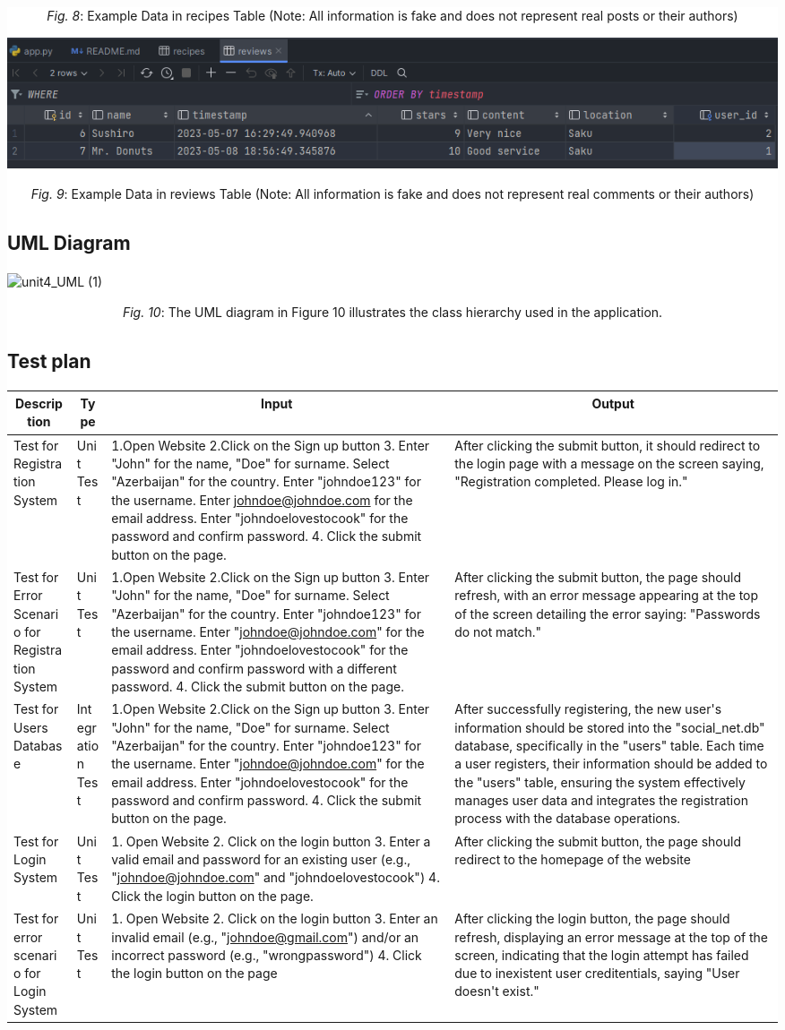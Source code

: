 <p align="center">
  <i>Fig. 8</i>: Example Data in recipes Table (Note: All information is fake and does not represent real posts or their authors)
</p>

![img.png](assets%2Fimg.png)

<p align="center">
  <i>Fig. 9</i>: Example Data in reviews Table (Note: All information is fake and does not represent real comments or their authors)
</p>

## UML Diagram

![unit4_UML (1)](https://github.com/2024sabuhiabbasov/unit4_2023-project/assets/111758436/ad0cb10b-ad17-4b77-869a-1bf821dbad02)
<p align="center">
  <i>Fig. 10</i>: The UML diagram in Figure 10 illustrates the class hierarchy used in the application.
</p>

## Test plan

|	Description	|	Type	|	Input	|	Output
|	-	|	-	|	-	|	-
Test for Registration System	|	Unit Test	|	1.Open Website 2.Click on the Sign up button 3. Enter "John" for the name, "Doe" for surname. Select "Azerbaijan" for the country. Enter "johndoe123" for the username. Enter johndoe@johndoe.com for the email address. Enter "johndoelovestocook" for the password and confirm password. 4. Click the submit button on the page.	|	After clicking the submit button, it should redirect to the login page with a message on the screen saying, "Registration completed. Please log in."
Test for Error Scenario for Registration System	|	Unit Test	|	1.Open Website 2.Click on the Sign up button 3. Enter "John" for the name, "Doe" for surname. Select "Azerbaijan" for the country. Enter "johndoe123" for the username. Enter "johndoe@johndoe.com" for the email address. Enter "johndoelovestocook" for the password and confirm password with a different password. 4. Click the submit button on the page.	|	After clicking the submit button, the page should refresh, with an error message appearing at the top of the screen detailing the error saying: "Passwords do not match."
Test for Users Database	|	Integration Test	|	1.Open Website 2.Click on the Sign up button 3. Enter "John" for the name, "Doe" for surname. Select "Azerbaijan" for the country. Enter "johndoe123" for the username. Enter "johndoe@johndoe.com" for the email address. Enter "johndoelovestocook" for the password and confirm password. 4. Click the submit button on the page.	|	After successfully registering, the new user's information should be stored into the "social_net.db" database, specifically in the "users" table. Each time a user registers, their information should be added to the "users" table, ensuring the system effectively manages user data and integrates the registration process with the database operations.
Test for Login System	|	Unit Test	|	1. Open Website 2. Click on the login button 3. Enter a valid email and password for an existing user (e.g., "johndoe@johndoe.com" and "johndoelovestocook") 4. Click the login button on the page.	|	After clicking the submit button, the page should redirect to the homepage of the website
Test for error scenario for Login System	|	Unit Test	|	1. Open Website 2. Click on the login button 3. Enter an invalid email (e.g., "johndoe@gmail.com") and/or an incorrect password (e.g., "wrongpassword") 4. Click the login button on the page	|	After clicking the login button, the page should refresh, displaying an error message at the top of the screen, indicating that the login attempt has failed due to inexistent user creditentials, saying "User doesn't exist."